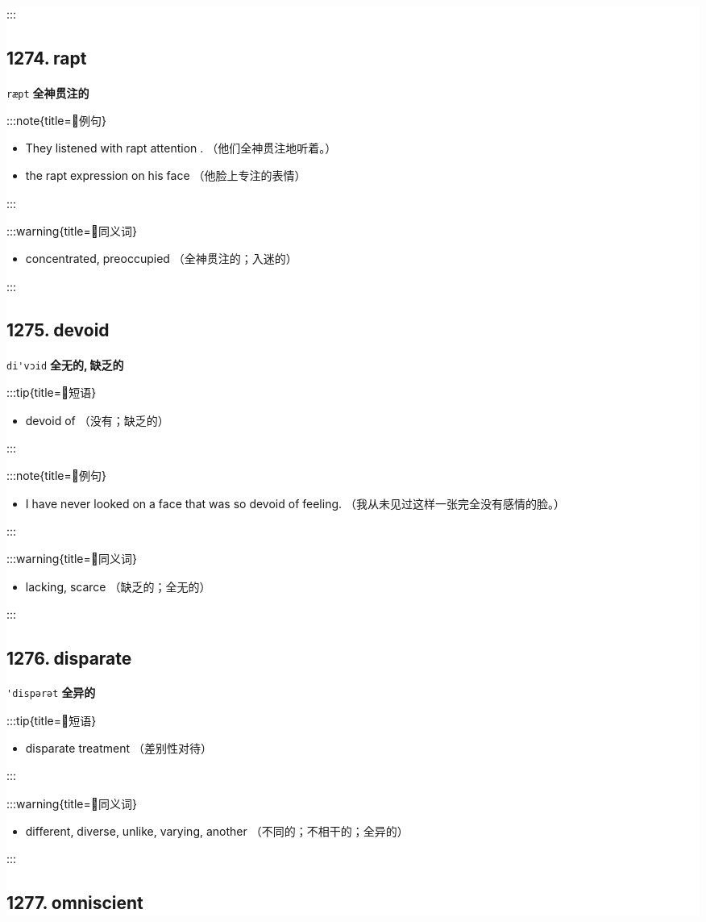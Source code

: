 :::


## 1274. rapt

`ræpt`  **全神贯注的**

:::note{title=🎤例句}

- They listened with rapt attention . （他们全神贯注地听着。）

- the rapt expression on his face （他脸上专注的表情）

:::

:::warning{title=🤔同义词}

- concentrated, preoccupied （全神贯注的；入迷的）

:::


## 1275. devoid

`di'vɔid`  **全无的, 缺乏的**

:::tip{title=🤩短语}

- devoid of （没有；缺乏的）

:::

:::note{title=🎤例句}

- I have never looked on a face that was so devoid of feeling. （我从未见过这样一张完全没有感情的脸。）

:::

:::warning{title=🤔同义词}

- lacking, scarce （缺乏的；全无的）

:::


## 1276. disparate

`'dispərət`  **全异的**

:::tip{title=🤩短语}

- disparate treatment （差别性对待）

:::

:::warning{title=🤔同义词}

- different, diverse, unlike, varying, another （不同的；不相干的；全异的）

:::


## 1277. omniscient
